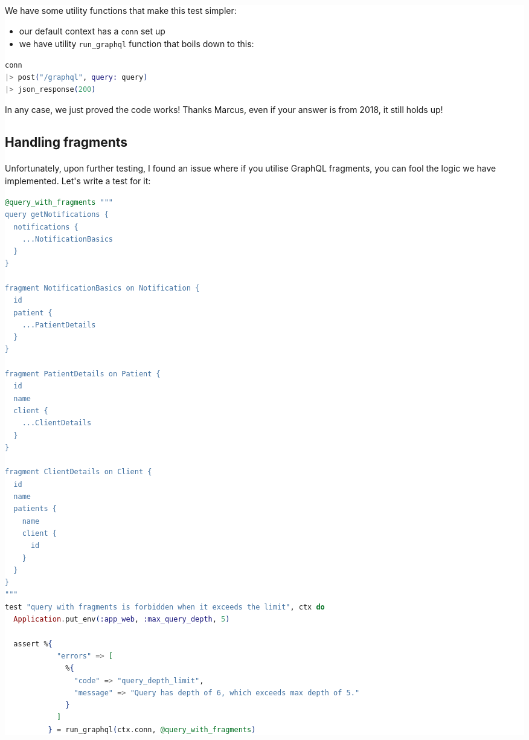 ```elixir
```

We have some utility functions that make this test simpler:

- our default context has a `conn` set up
- we have utility `run_graphql` function that boils down to this:

```elixir
conn
|> post("/graphql", query: query)
|> json_response(200)
```

In any case, we just proved the code works! Thanks Marcus, even if your answer is from 2018, it still holds up!

## Handling fragments

Unfortunately, upon further testing, I found an issue where if you utilise GraphQL fragments, you can fool the logic we have implemented. Let's write a test for it:

```elixir
@query_with_fragments """
query getNotifications {
  notifications {
    ...NotificationBasics
  }
}

fragment NotificationBasics on Notification {
  id
  patient {
    ...PatientDetails
  }
}

fragment PatientDetails on Patient {
  id
  name
  client {
    ...ClientDetails
  }
}

fragment ClientDetails on Client {
  id
  name
  patients {
    name
    client {
      id
    }
  }
}
"""
test "query with fragments is forbidden when it exceeds the limit", ctx do
  Application.put_env(:app_web, :max_query_depth, 5)

  assert %{
            "errors" => [
              %{
                "code" => "query_depth_limit",
                "message" => "Query has depth of 6, which exceeds max depth of 5."
              }
            ]
          } = run_graphql(ctx.conn, @query_with_fragments)
```